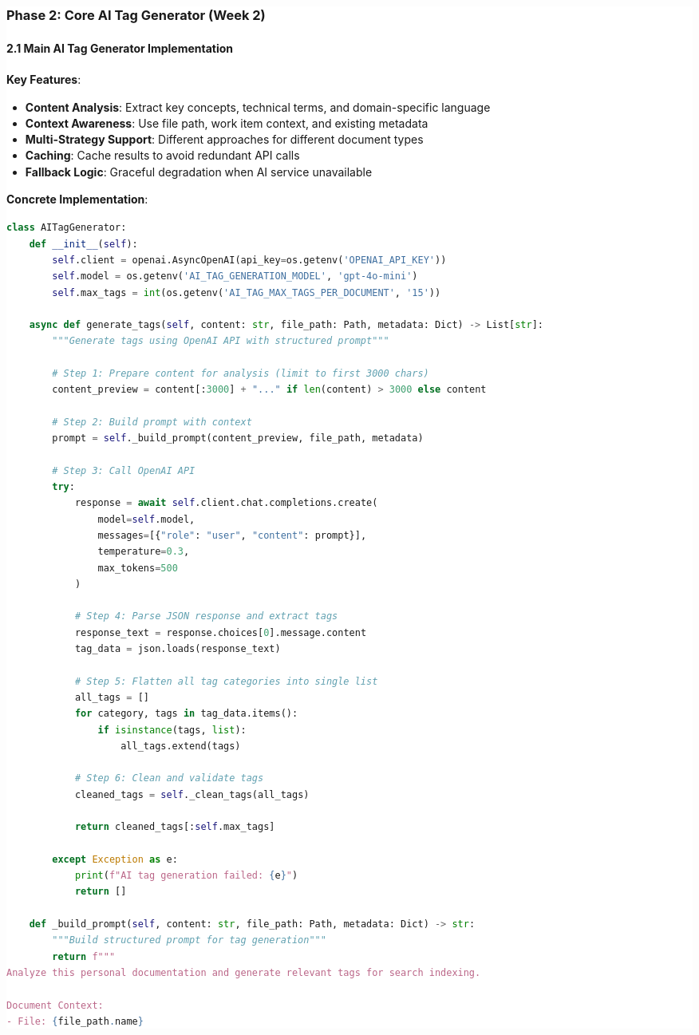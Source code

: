 ### Phase 2: Core AI Tag Generator (Week 2)

#### 2.1 Main AI Tag Generator Implementation

**Key Features**:

- **Content Analysis**: Extract key concepts, technical terms, and domain-specific language
- **Context Awareness**: Use file path, work item context, and existing metadata
- **Multi-Strategy Support**: Different approaches for different document types
- **Caching**: Cache results to avoid redundant API calls
- **Fallback Logic**: Graceful degradation when AI service unavailable

**Concrete Implementation**:

```python
class AITagGenerator:
    def __init__(self):
        self.client = openai.AsyncOpenAI(api_key=os.getenv('OPENAI_API_KEY'))
        self.model = os.getenv('AI_TAG_GENERATION_MODEL', 'gpt-4o-mini')
        self.max_tags = int(os.getenv('AI_TAG_MAX_TAGS_PER_DOCUMENT', '15'))

    async def generate_tags(self, content: str, file_path: Path, metadata: Dict) -> List[str]:
        """Generate tags using OpenAI API with structured prompt"""

        # Step 1: Prepare content for analysis (limit to first 3000 chars)
        content_preview = content[:3000] + "..." if len(content) > 3000 else content

        # Step 2: Build prompt with context
        prompt = self._build_prompt(content_preview, file_path, metadata)

        # Step 3: Call OpenAI API
        try:
            response = await self.client.chat.completions.create(
                model=self.model,
                messages=[{"role": "user", "content": prompt}],
                temperature=0.3,
                max_tokens=500
            )

            # Step 4: Parse JSON response and extract tags
            response_text = response.choices[0].message.content
            tag_data = json.loads(response_text)

            # Step 5: Flatten all tag categories into single list
            all_tags = []
            for category, tags in tag_data.items():
                if isinstance(tags, list):
                    all_tags.extend(tags)

            # Step 6: Clean and validate tags
            cleaned_tags = self._clean_tags(all_tags)

            return cleaned_tags[:self.max_tags]

        except Exception as e:
            print(f"AI tag generation failed: {e}")
            return []

    def _build_prompt(self, content: str, file_path: Path, metadata: Dict) -> str:
        """Build structured prompt for tag generation"""
        return f"""
Analyze this personal documentation and generate relevant tags for search indexing.

Document Context:
- File: {file_path.name}
```